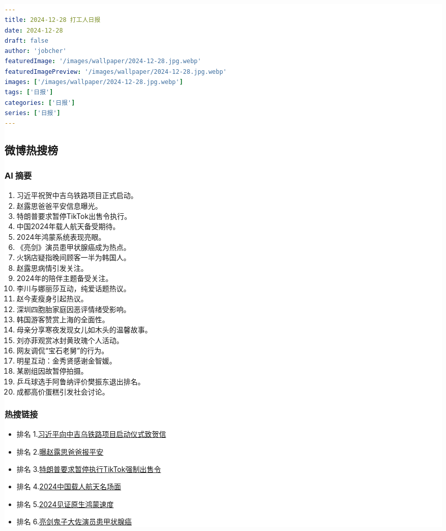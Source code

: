 ```yaml
---
title: 2024-12-28 打工人日报
date: 2024-12-28
draft: false
author: 'jobcher'
featuredImage: '/images/wallpaper/2024-12-28.jpg.webp'
featuredImagePreview: '/images/wallpaper/2024-12-28.jpg.webp'
images: ['/images/wallpaper/2024-12-28.jpg.webp']
tags: ['日报']
categories: ['日报']
series: ['日报']
---
```


## 微博热搜榜

### AI 摘要

1. 习近平祝贺中吉乌铁路项目正式启动。
2. 赵露思爸爸平安信息曝光。
3. 特朗普要求暂停TikTok出售令执行。
4. 中国2024年载人航天备受期待。
5. 2024年鸿蒙系统表现亮眼。
6. 《亮剑》演员患甲状腺癌成为热点。
7. 火锅店疑指晚间顾客一半为韩国人。
8. 赵露思病情引发关注。
9. 2024年的陪伴主题备受关注。
10. 李川与娜丽莎互动，纯爱话题热议。
11. 赵今麦瘦身引起热议。
12. 深圳四胞胎家庭因恶评情绪受影响。
13. 韩国游客赞赏上海的全面性。
14. 母亲分享寒夜发现女儿如木头的温馨故事。
15. 刘亦菲观赏冰封黄玫瑰个人活动。
16. 网友调侃“宝石老舅”的行为。
17. 明星互动：金秀贤感谢金智媛。
18. 某剧组因故暂停拍摄。
19. 乒乓球选手阿鲁纳评价樊振东退出排名。
20. 成都高价蛋糕引发社会讨论。

### 热搜链接

- 排名 1.[习近平向中吉乌铁路项目启动仪式致贺信](https://s.weibo.com/weibo?q=习近平向中吉乌铁路项目启动仪式致贺信)

- 排名 2.[曝赵露思爸爸报平安](https://s.weibo.com/weibo?q=曝赵露思爸爸报平安)

- 排名 3.[特朗普要求暂停执行TikTok强制出售令](https://s.weibo.com/weibo?q=特朗普要求暂停执行TikTok强制出售令)

- 排名 4.[2024中国载人航天名场面](https://s.weibo.com/weibo?q=2024中国载人航天名场面)

- 排名 5.[2024见证原生鸿蒙速度](https://s.weibo.com/weibo?q=2024见证原生鸿蒙速度)

- 排名 6.[亮剑鬼子大佐演员患甲状腺癌](https://s.weibo.com/weibo?q=亮剑鬼子大佐演员患甲状腺癌)
